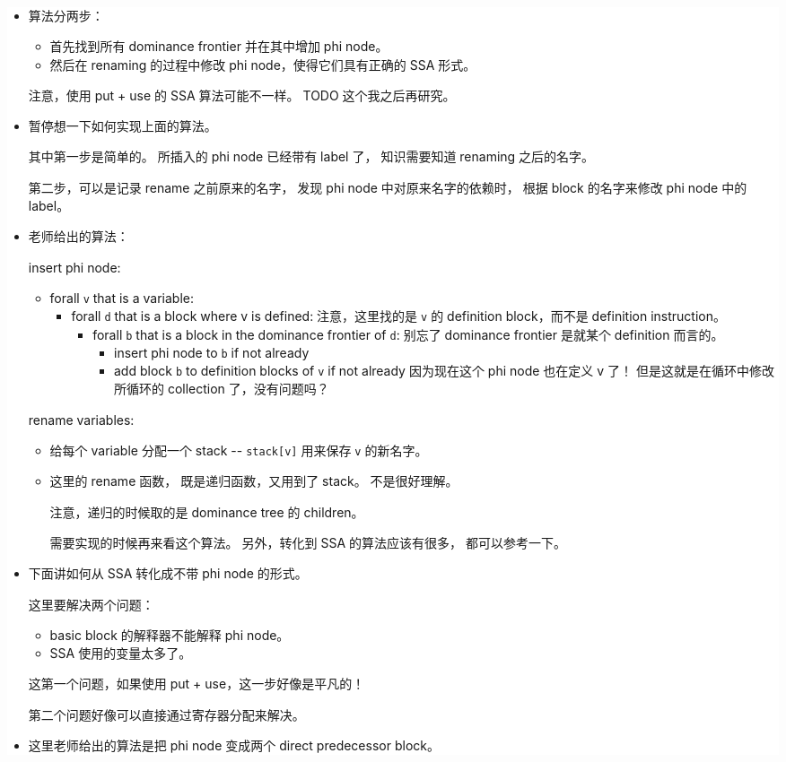 - 算法分两步：

  - 首先找到所有 dominance frontier 并在其中增加 phi node。
  - 然后在 renaming 的过程中修改 phi node，使得它们具有正确的 SSA 形式。

  注意，使用 put + use 的 SSA 算法可能不一样。
  TODO 这个我之后再研究。

- 暂停想一下如何实现上面的算法。

  其中第一步是简单的。
  所插入的 phi node 已经带有 label 了，
  知识需要知道 renaming 之后的名字。

  第二步，可以是记录 rename 之前原来的名字，
  发现 phi node 中对原来名字的依赖时，
  根据 block 的名字来修改 phi node 中的 label。

- 老师给出的算法：

  insert phi node:

  - forall `v` that is a variable:
    - forall `d` that is a block where v is defined:
      注意，这里找的是 `v` 的 definition block，而不是 definition instruction。
      - forall `b` that is a block in the dominance frontier of `d`:
        别忘了 dominance frontier 是就某个 definition 而言的。
        - insert phi node to `b` if not already
        - add block `b` to definition blocks of `v` if not already
          因为现在这个 phi node 也在定义 v 了！
          但是这就是在循环中修改所循环的 collection 了，没有问题吗？

  rename variables:

  - 给每个 variable 分配一个 stack -- `stack[v]`
    用来保存 `v` 的新名字。

  - 这里的 rename 函数，
    既是递归函数，又用到了 stack。
    不是很好理解。

    注意，递归的时候取的是 dominance tree 的 children。

    需要实现的时候再来看这个算法。
    另外，转化到 SSA 的算法应该有很多，
    都可以参考一下。

- 下面讲如何从 SSA 转化成不带 phi node 的形式。

  这里要解决两个问题：

  - basic block 的解释器不能解释 phi node。
  - SSA 使用的变量太多了。

  这第一个问题，如果使用 put + use，这一步好像是平凡的！

  第二个问题好像可以直接通过寄存器分配来解决。

- 这里老师给出的算法是把 phi node
  变成两个 direct predecessor block。
